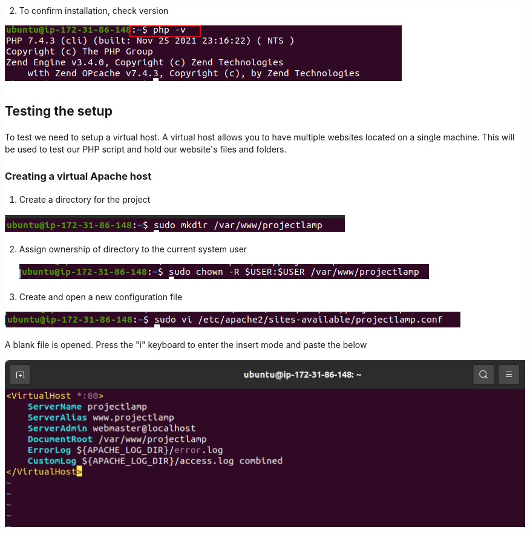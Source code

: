   

2. To confirm installation, check version 

![](./images/php-verify.png)


## Testing the setup 

To test we need to setup a virtual host. A virtual host allows you to have multiple websites located on a single machine. This will be used to test our PHP script and hold our website's files and folders. 

### Creating a virtual Apache host 

1. Create a directory for the project 

![](./images/virtualhost1.png)


2. Assign ownership of directory to the current system user

   ![](./images/virtualhost2.png)

3. Create and open a new configuration file

![](./images/configfile1.png)


A blank file is opened. Press the "i" keyboard to enter the insert mode and paste the below 

 ![](./images/configfile2.png)
